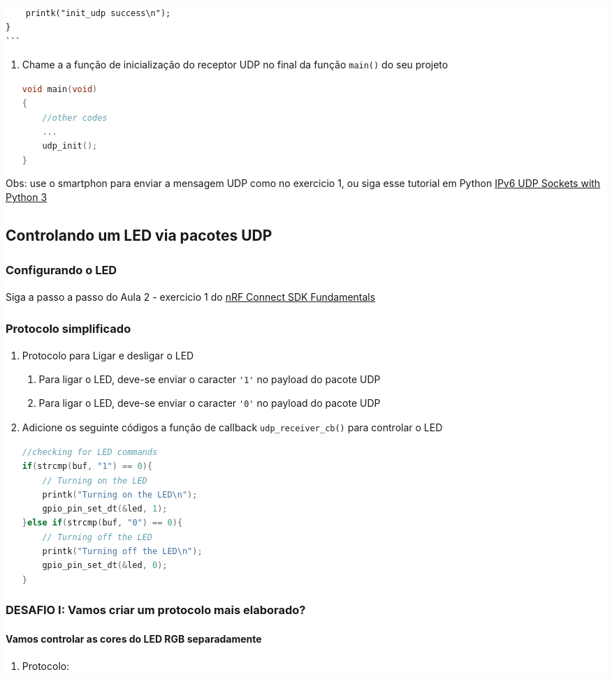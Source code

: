         printk("init_udp success\n");
    }
    ```

1. Chame a a função de inicialização do receptor UDP no final da função `main()` do seu projeto

    ```C
    void main(void)
    {
        //other codes
        ...
        udp_init();
    }
    ```

Obs: use o smartphon para enviar a mensagem UDP como no exercicio 1, ou siga esse tutorial em Python
[IPv6 UDP Sockets with Python 3](https://strangfeld.io/posts/ipv6-udp-sockets-python/)

## Controlando um LED via pacotes UDP

### Configurando o LED
Siga a passo a passo do Aula 2 - exercicio 1 do [nRF Connect SDK Fundamentals](https://academy.nordicsemi.com/courses/nrf-connect-sdk-fundamentals/lessons/lesson-2-reading-buttons-and-controlling-leds/topic/exercise-1-2/)

### Protocolo simplificado

1. Protocolo para Ligar e desligar o LED

    1. Para ligar o LED, deve-se enviar o caracter `'1'` no payload do pacote UDP

    1. Para ligar o LED, deve-se enviar o caracter `'0'` no payload do pacote UDP

1. Adicione os seguinte códigos a função de callback `udp_receiver_cb()` para controlar o LED
    ```C
    //checking for LED commands
	if(strcmp(buf, "1") == 0){
		// Turning on the LED
		printk("Turning on the LED\n");
		gpio_pin_set_dt(&led, 1);
	}else if(strcmp(buf, "0") == 0){
		// Turning off the LED
		printk("Turning off the LED\n");
		gpio_pin_set_dt(&led, 0);
	}
    ```
### DESAFIO I: Vamos criar um protocolo mais elaborado?

#### Vamos controlar as cores do LED RGB separadamente

1. Protocolo:
